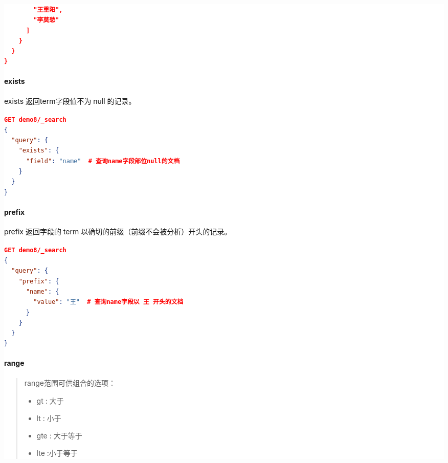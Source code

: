 ```json
        "王重阳",
        "李莫愁"
      ]
    }
  }
}
```



#### exists

exists 返回term字段值不为 null 的记录。

```json
GET demo8/_search
{
  "query": {
    "exists": {
      "field": "name"  # 查询name字段部位null的文档
    }
  }
}
```



#### prefix

prefix 返回字段的 term 以确切的前缀（前缀不会被分析）开头的记录。

```json
GET demo8/_search
{
  "query": {
    "prefix": {
      "name": {
        "value": "王"  # 查询name字段以 王 开头的文档
      }
    }
  }
}
```



#### range

> range范围可供组合的选项：
>
> - gt : 大于
>
> - lt : 小于
>
> - gte : 大于等于
>
> - lte :小于等于
